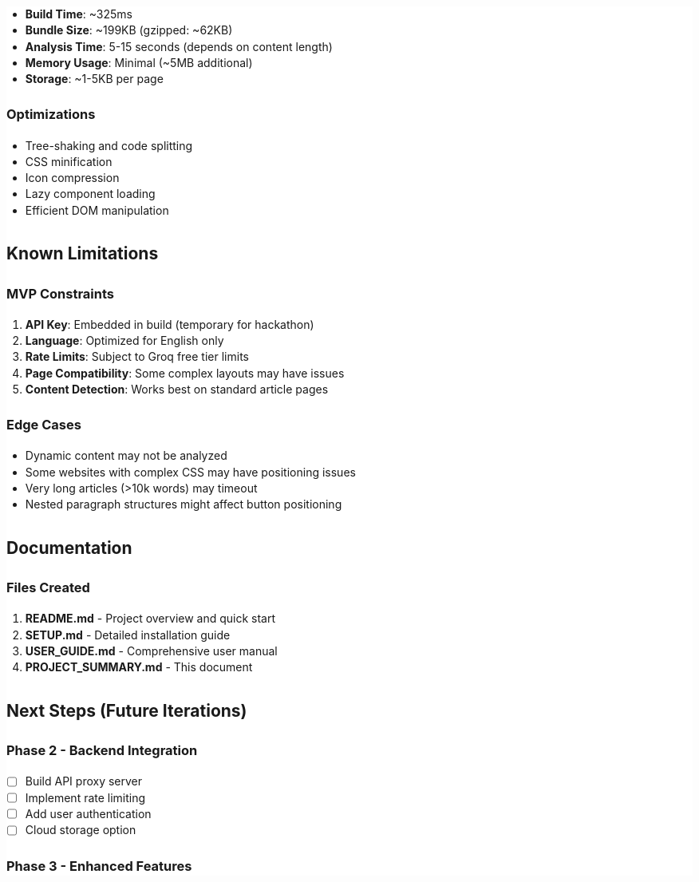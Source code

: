 - **Build Time**: ~325ms
- **Bundle Size**: ~199KB (gzipped: ~62KB)
- **Analysis Time**: 5-15 seconds (depends on content length)
- **Memory Usage**: Minimal (~5MB additional)
- **Storage**: ~1-5KB per page

### Optimizations

- Tree-shaking and code splitting
- CSS minification
- Icon compression
- Lazy component loading
- Efficient DOM manipulation

## Known Limitations

### MVP Constraints

1. **API Key**: Embedded in build (temporary for hackathon)
2. **Language**: Optimized for English only
3. **Rate Limits**: Subject to Groq free tier limits
4. **Page Compatibility**: Some complex layouts may have issues
5. **Content Detection**: Works best on standard article pages

### Edge Cases

- Dynamic content may not be analyzed
- Some websites with complex CSS may have positioning issues
- Very long articles (>10k words) may timeout
- Nested paragraph structures might affect button positioning

## Documentation

### Files Created

1. **README.md** - Project overview and quick start
2. **SETUP.md** - Detailed installation guide
3. **USER_GUIDE.md** - Comprehensive user manual
4. **PROJECT_SUMMARY.md** - This document

## Next Steps (Future Iterations)

### Phase 2 - Backend Integration

- [ ] Build API proxy server
- [ ] Implement rate limiting
- [ ] Add user authentication
- [ ] Cloud storage option

### Phase 3 - Enhanced Features
